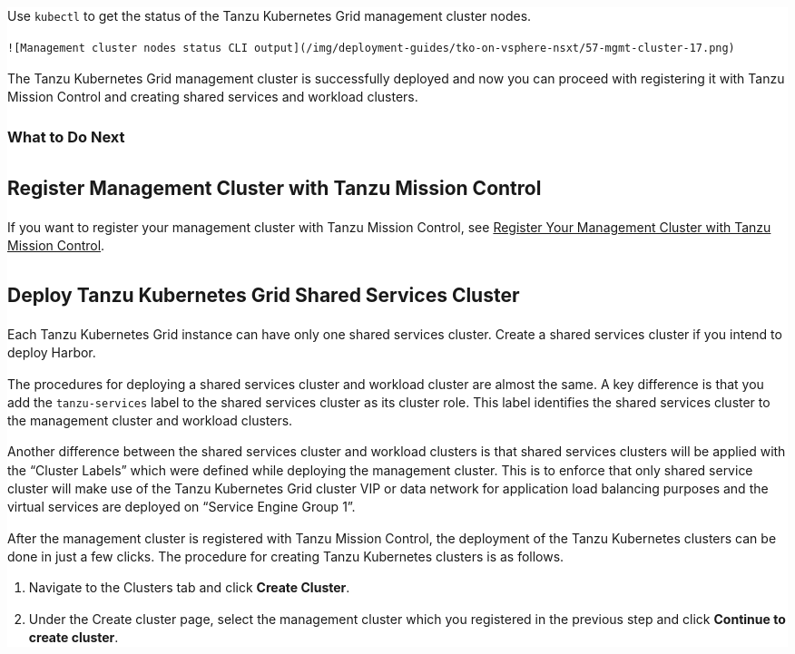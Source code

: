    Use `kubectl` to get the status of the Tanzu Kubernetes Grid management cluster nodes.

    ![Management cluster nodes status CLI output](/img/deployment-guides/tko-on-vsphere-nsxt/57-mgmt-cluster-17.png)

The Tanzu Kubernetes Grid management cluster is successfully deployed and now you can proceed with registering it with Tanzu Mission Control and creating shared services and workload clusters.

### What to Do Next

## <a id="tmc-integration"> </a> Register Management Cluster with Tanzu Mission Control

If you want to register your management cluster with Tanzu Mission Control, see [Register Your Management Cluster with Tanzu Mission Control](tko-saas-services.md#tmc-tkg-mgmt).

## <a id="createsharedsvc"> </a> Deploy Tanzu Kubernetes Grid Shared Services Cluster

Each Tanzu Kubernetes Grid instance can have only one shared services cluster. Create a shared services cluster if you intend to deploy Harbor.  

The procedures for deploying a shared services cluster and workload cluster are almost the same. A key difference is that you add the `tanzu-services` label to the shared services cluster as its cluster role. This label identifies the shared services cluster to the management cluster and workload clusters.  

Another difference between the shared services cluster and workload clusters is that shared services clusters will be applied with the “Cluster Labels” which were defined while deploying the management cluster. This is to enforce that only shared service cluster will make use of the Tanzu Kubernetes Grid cluster VIP or data network for application load balancing purposes and the virtual services are deployed on “Service Engine Group 1”.

After the management cluster is registered with Tanzu Mission Control, the deployment of the Tanzu Kubernetes clusters can be done in just a few clicks. The procedure for creating Tanzu Kubernetes clusters is as follows.

1. Navigate to the Clusters tab and click **Create Cluster**.

1. Under the Create cluster page, select the management cluster which you registered in the previous step and click **Continue to create cluster**.
